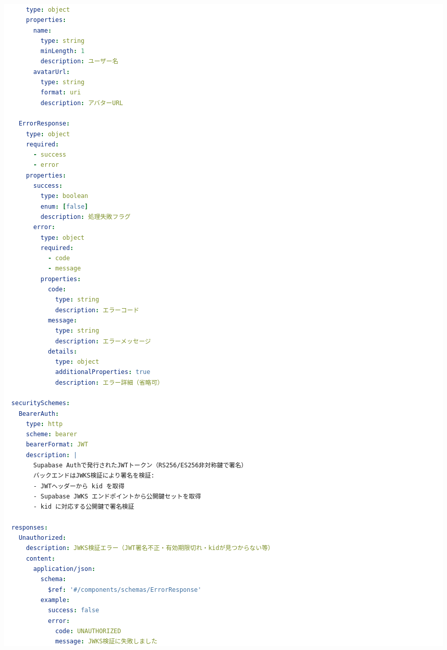 ```yaml
      type: object
      properties:
        name:
          type: string
          minLength: 1
          description: ユーザー名
        avatarUrl:
          type: string
          format: uri
          description: アバターURL

    ErrorResponse:
      type: object
      required:
        - success
        - error
      properties:
        success:
          type: boolean
          enum: [false]
          description: 処理失敗フラグ
        error:
          type: object
          required:
            - code
            - message
          properties:
            code:
              type: string
              description: エラーコード
            message:
              type: string
              description: エラーメッセージ
            details:
              type: object
              additionalProperties: true
              description: エラー詳細（省略可）

  securitySchemes:
    BearerAuth:
      type: http
      scheme: bearer
      bearerFormat: JWT
      description: |
        Supabase Authで発行されたJWTトークン（RS256/ES256非対称鍵で署名）
        バックエンドはJWKS検証により署名を検証:
        - JWTヘッダーから kid を取得
        - Supabase JWKS エンドポイントから公開鍵セットを取得
        - kid に対応する公開鍵で署名検証

  responses:
    Unauthorized:
      description: JWKS検証エラー（JWT署名不正・有効期限切れ・kidが見つからない等）
      content:
        application/json:
          schema:
            $ref: '#/components/schemas/ErrorResponse'
          example:
            success: false
            error:
              code: UNAUTHORIZED
              message: JWKS検証に失敗しました

```